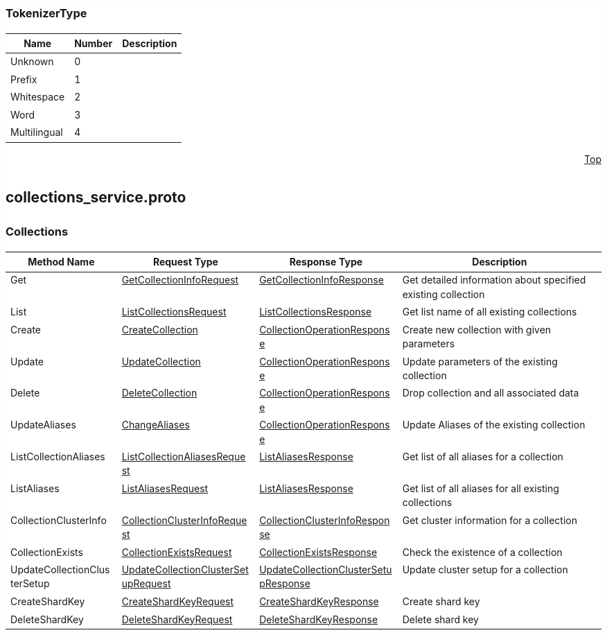 

<a name="qdrant-TokenizerType"></a>

### TokenizerType


| Name | Number | Description |
| ---- | ------ | ----------- |
| Unknown | 0 |  |
| Prefix | 1 |  |
| Whitespace | 2 |  |
| Word | 3 |  |
| Multilingual | 4 |  |


 

 

 



<a name="collections_service-proto"></a>
<p align="right"><a href="#top">Top</a></p>

## collections_service.proto


 

 

 


<a name="qdrant-Collections"></a>

### Collections


| Method Name | Request Type | Response Type | Description |
| ----------- | ------------ | ------------- | ------------|
| Get | [GetCollectionInfoRequest](#qdrant-GetCollectionInfoRequest) | [GetCollectionInfoResponse](#qdrant-GetCollectionInfoResponse) | Get detailed information about specified existing collection |
| List | [ListCollectionsRequest](#qdrant-ListCollectionsRequest) | [ListCollectionsResponse](#qdrant-ListCollectionsResponse) | Get list name of all existing collections |
| Create | [CreateCollection](#qdrant-CreateCollection) | [CollectionOperationResponse](#qdrant-CollectionOperationResponse) | Create new collection with given parameters |
| Update | [UpdateCollection](#qdrant-UpdateCollection) | [CollectionOperationResponse](#qdrant-CollectionOperationResponse) | Update parameters of the existing collection |
| Delete | [DeleteCollection](#qdrant-DeleteCollection) | [CollectionOperationResponse](#qdrant-CollectionOperationResponse) | Drop collection and all associated data |
| UpdateAliases | [ChangeAliases](#qdrant-ChangeAliases) | [CollectionOperationResponse](#qdrant-CollectionOperationResponse) | Update Aliases of the existing collection |
| ListCollectionAliases | [ListCollectionAliasesRequest](#qdrant-ListCollectionAliasesRequest) | [ListAliasesResponse](#qdrant-ListAliasesResponse) | Get list of all aliases for a collection |
| ListAliases | [ListAliasesRequest](#qdrant-ListAliasesRequest) | [ListAliasesResponse](#qdrant-ListAliasesResponse) | Get list of all aliases for all existing collections |
| CollectionClusterInfo | [CollectionClusterInfoRequest](#qdrant-CollectionClusterInfoRequest) | [CollectionClusterInfoResponse](#qdrant-CollectionClusterInfoResponse) | Get cluster information for a collection |
| CollectionExists | [CollectionExistsRequest](#qdrant-CollectionExistsRequest) | [CollectionExistsResponse](#qdrant-CollectionExistsResponse) | Check the existence of a collection |
| UpdateCollectionClusterSetup | [UpdateCollectionClusterSetupRequest](#qdrant-UpdateCollectionClusterSetupRequest) | [UpdateCollectionClusterSetupResponse](#qdrant-UpdateCollectionClusterSetupResponse) | Update cluster setup for a collection |
| CreateShardKey | [CreateShardKeyRequest](#qdrant-CreateShardKeyRequest) | [CreateShardKeyResponse](#qdrant-CreateShardKeyResponse) | Create shard key |
| DeleteShardKey | [DeleteShardKeyRequest](#qdrant-DeleteShardKeyRequest) | [DeleteShardKeyResponse](#qdrant-DeleteShardKeyResponse) | Delete shard key |
